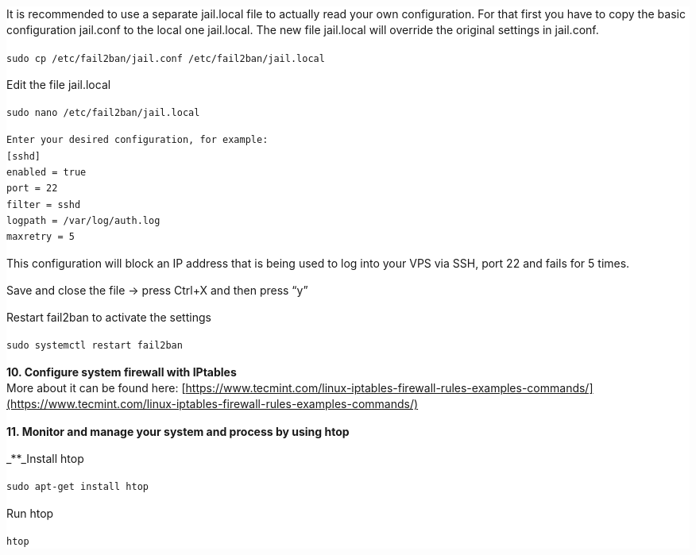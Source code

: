 It is recommended to use a separate jail.local file to actually read your own configuration. For that first you have to copy the basic configuration jail.conf to the local one jail.local. The new file jail.local will override the original settings in jail.conf.

```text
sudo cp /etc/fail2ban/jail.conf /etc/fail2ban/jail.local
```

Edit the file jail.local

```text
sudo nano /etc/fail2ban/jail.local
```

```text
Enter your desired configuration, for example:
[sshd]
enabled = true
port = 22
filter = sshd
logpath = /var/log/auth.log
maxretry = 5
```

This configuration will block an IP address that is being used to log into your VPS via SSH, port 22 and fails for 5 times.

Save and close the file -&gt; press Ctrl+X and then press “y”

Restart fail2ban to activate the settings

```text
sudo systemctl restart fail2ban
```

**10. Configure system firewall with IPtables**  
More about it can be found here: [https://www.tecmint.com/linux-iptables-firewall-rules-examples-commands/](https://www.tecmint.com/linux-iptables-firewall-rules-examples-commands/)

**11. Monitor and manage your system and process by using htop**

_\*\*_Install htop

```text
sudo apt-get install htop
```

Run htop

```text
htop
```

